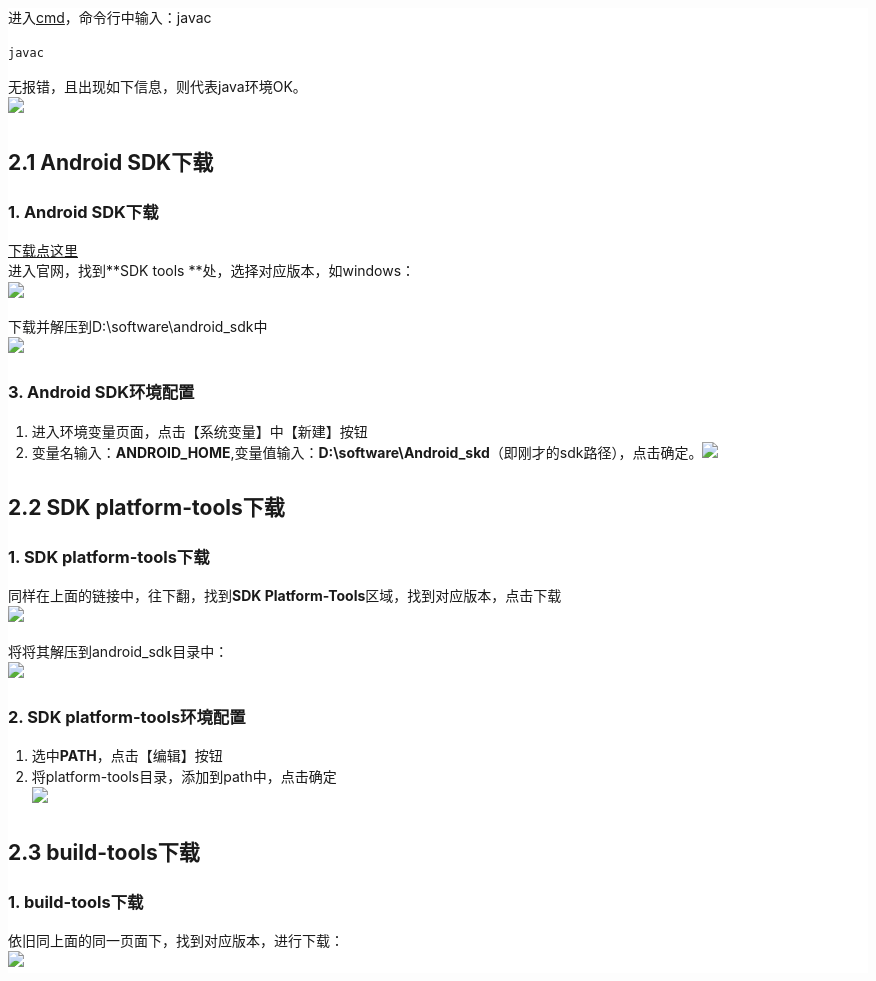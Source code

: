 进入[cmd](https://so.csdn.net/so/search?q=cmd&spm=1001.2101.3001.7020)，命令行中输入：javac

```python
javac
```

无报错，且出现如下信息，则代表java环境OK。  
![](https://img-blog.csdnimg.cn/20210320152604789.png?x-oss-process=image/watermark,type_ZmFuZ3poZW5naGVpdGk,shadow_10,text_aHR0cHM6Ly9ibG9nLmNzZG4ubmV0L3dlaXhpbl80NTIzMDAxOQ==,size_16,color_FFFFFF,t_70)

2.1 Android SDK下载
-----------------

### 1\. Android SDK下载

[下载点这里](https://www.androiddevtools.cn/)  
进入官网，找到**SDK tools **处，选择对应版本，如windows：  
![](https://img-blog.csdnimg.cn/20210320160155144.png?x-oss-process=image/watermark,type_ZmFuZ3poZW5naGVpdGk,shadow_10,text_aHR0cHM6Ly9ibG9nLmNzZG4ubmV0L3dlaXhpbl80NTIzMDAxOQ==,size_16,color_FFFFFF,t_70)

下载并解压到D:\\software\\android\_sdk中  
![](https://img-blog.csdnimg.cn/20210320163325935.png?x-oss-process=image/watermark,type_ZmFuZ3poZW5naGVpdGk,shadow_10,text_aHR0cHM6Ly9ibG9nLmNzZG4ubmV0L3dlaXhpbl80NTIzMDAxOQ==,size_16,color_FFFFFF,t_70)

### 3\. Android SDK环境配置

1.  进入环境变量页面，点击【系统变量】中【新建】按钮
2.  变量名输入：**ANDROID\_HOME**,变量值输入：**D:\\software\\Android\_skd**（即刚才的sdk路径），点击确定。![](https://img-blog.csdnimg.cn/20210320161721100.png)
    

2.2 SDK platform-tools下载
------------------------

### 1\. SDK platform-tools下载

同样在上面的链接中，往下翻，找到**SDK Platform-Tools**区域，找到对应版本，点击下载  
![](https://img-blog.csdnimg.cn/20210320160429539.png?x-oss-process=image/watermark,type_ZmFuZ3poZW5naGVpdGk,shadow_10,text_aHR0cHM6Ly9ibG9nLmNzZG4ubmV0L3dlaXhpbl80NTIzMDAxOQ==,size_16,color_FFFFFF,t_70)

将将其解压到android\_sdk目录中：  
![](https://img-blog.csdnimg.cn/20210320163408572.png?x-oss-process=image/watermark,type_ZmFuZ3poZW5naGVpdGk,shadow_10,text_aHR0cHM6Ly9ibG9nLmNzZG4ubmV0L3dlaXhpbl80NTIzMDAxOQ==,size_16,color_FFFFFF,t_70)

### 2\. SDK platform-tools环境配置

1.  选中**PATH**，点击【编辑】按钮
2.  将platform-tools目录，添加到path中，点击确定  
    ![](https://img-blog.csdnimg.cn/20210320162159667.png?x-oss-process=image/watermark,type_ZmFuZ3poZW5naGVpdGk,shadow_10,text_aHR0cHM6Ly9ibG9nLmNzZG4ubmV0L3dlaXhpbl80NTIzMDAxOQ==,size_16,color_FFFFFF,t_70)
    

2.3 build-tools下载
-----------------

### 1\. build-tools下载

依旧同上面的同一页面下，找到对应版本，进行下载：  
![](https://img-blog.csdnimg.cn/20210320161220415.png?x-oss-process=image/watermark,type_ZmFuZ3poZW5naGVpdGk,shadow_10,text_aHR0cHM6Ly9ibG9nLmNzZG4ubmV0L3dlaXhpbl80NTIzMDAxOQ==,size_16,color_FFFFFF,t_70)
